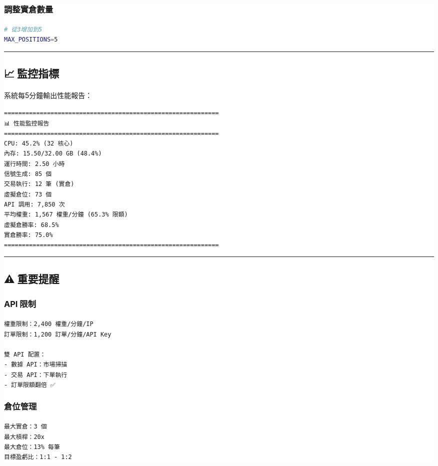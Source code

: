 ### 調整實倉數量

```bash
# 從3增加到5
MAX_POSITIONS=5
```

---

## 📈 監控指標

系統每5分鐘輸出性能報告：

```
============================================================
📊 性能監控報告
============================================================
CPU: 45.2% (32 核心)
內存: 15.50/32.00 GB (48.4%)
運行時間: 2.50 小時
信號生成: 85 個
交易執行: 12 筆 (實倉)
虛擬倉位: 73 個
API 調用: 7,850 次
平均權重: 1,567 權重/分鐘 (65.3% 限額)
虛擬倉勝率: 68.5%
實倉勝率: 75.0%
============================================================
```

---

## ⚠️ 重要提醒

### API 限制

```
權重限制：2,400 權重/分鐘/IP
訂單限制：1,200 訂單/分鐘/API Key

雙 API 配置：
- 數據 API：市場掃描
- 交易 API：下單執行
- 訂單限額翻倍 ✅
```

### 倉位管理

```
最大實倉：3 個
最大槓桿：20x
最大倉位：13% 每筆
目標盈虧比：1:1 - 1:2
```
